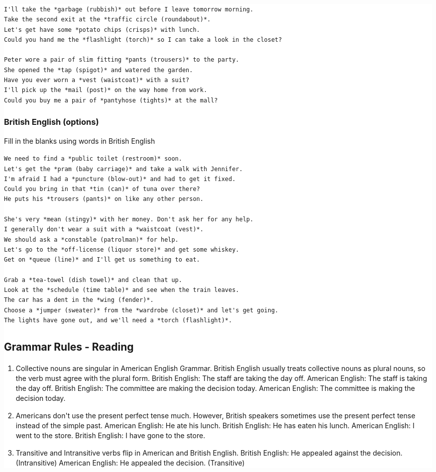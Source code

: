 ```
I'll take the *garbage (rubbish)* out before I leave tomorrow morning.
Take the second exit at the *traffic circle (roundabout)*.
Let's get have some *potato chips (crisps)* with lunch. 
Could you hand me the *flashlight (torch)* so I can take a look in the closet?

Peter wore a pair of slim fitting *pants (trousers)* to the party.
She opened the *tap (spigot)* and watered the garden.
Have you ever worn a *vest (waistcoat)* with a suit?
I'll pick up the *mail (post)* on the way home from work.
Could you buy me a pair of *pantyhose (tights)* at the mall?
```
### British English (options)
Fill in the blanks using words in British English
```
We need to find a *public toilet (restroom)* soon.
Let's get the *pram (baby carriage)* and take a walk with Jennifer. 
I'm afraid I had a *puncture (blow-out)* and had to get it fixed.
Could you bring in that *tin (can)* of tuna over there?
He puts his *trousers (pants)* on like any other person.

She's very *mean (stingy)* with her money. Don't ask her for any help.
I generally don't wear a suit with a *waistcoat (vest)*.
We should ask a *constable (patrolman)* for help.
Let's go to the *off-license (liquor store)* and get some whiskey. 
Get on *queue (line)* and I'll get us something to eat.

Grab a *tea-towel (dish towel)* and clean that up.
Look at the *schedule (time table)* and see when the train leaves.
The car has a dent in the *wing (fender)*.
Choose a *jumper (sweater)* from the *wardrobe (closet)* and let's get going.
The lights have gone out, and we'll need a *torch (flashlight)*.
```
## Grammar Rules - Reading
1. Collective nouns are singular in American English Grammar. British English usually treats collective nouns as plural nouns, so the verb must agree with the plural form. 
British English: The staff are taking the day off.
American English: The staff is taking the day off.
British English: The committee are making the decision today.
American English: The committee is making the decision today.

2. Americans don't use the present perfect tense much. However, British speakers sometimes use the present perfect tense instead of the simple past.
American English: He ate his lunch.
British English: He has eaten his lunch.
American English: I went to the store.
British English: I have gone to the store.

3. Transitive and Intransitive verbs flip in American and British English.
British English: He appealed against the decision. (Intransitive)
American English: He appealed the decision. (Transitive)
